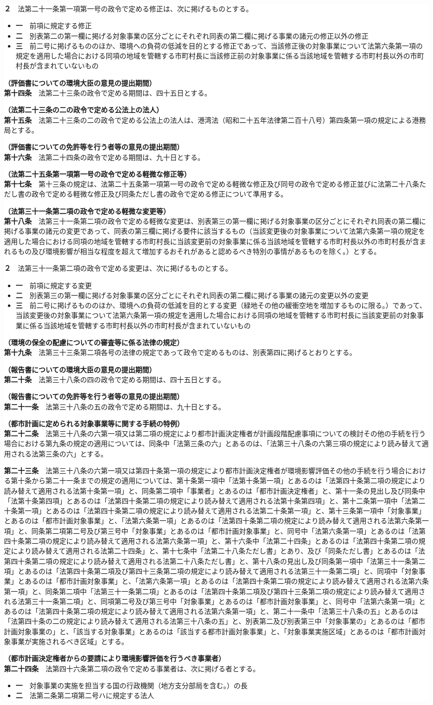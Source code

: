 **２**　法第二十一条第一項第一号の政令で定める修正は、次に掲げるものとする。  
* **一**　前項に規定する修正  
* **二**　別表第二の第一欄に掲げる対象事業の区分ごとにそれぞれ同表の第二欄に掲げる事業の諸元の修正以外の修正  
* **三**　前二号に掲げるもののほか、環境への負荷の低減を目的とする修正であって、当該修正後の対象事業について法第六条第一項の規定を適用した場合における同項の地域を管轄する市町村長に当該修正前の対象事業に係る当該地域を管轄する市町村長以外の市町村長が含まれていないもの  
  
**（評価書についての環境大臣の意見の提出期間）**  
**第十四条**　法第二十三条の政令で定める期間は、四十五日とする。  
  
**（法第二十三条の二の政令で定める公法上の法人）**  
**第十五条**　法第二十三条の二の政令で定める公法上の法人は、港湾法（昭和二十五年法律第二百十八号）第四条第一項の規定による港務局とする。  
  
**（評価書についての免許等を行う者等の意見の提出期間）**  
**第十六条**　法第二十四条の政令で定める期間は、九十日とする。  
  
**（法第二十五条第一項第一号の政令で定める軽微な修正等）**  
**第十七条**　第十三条の規定は、法第二十五条第一項第一号の政令で定める軽微な修正及び同号の政令で定める修正並びに法第二十八条ただし書の政令で定める軽微な修正及び同条ただし書の政令で定める修正について準用する。  
  
**（法第三十一条第二項の政令で定める軽微な変更等）**  
**第十八条**　法第三十一条第二項の政令で定める軽微な変更は、別表第三の第一欄に掲げる対象事業の区分ごとにそれぞれ同表の第二欄に掲げる事業の諸元の変更であって、同表の第三欄に掲げる要件に該当するもの（当該変更後の対象事業について法第六条第一項の規定を適用した場合における同項の地域を管轄する市町村長に当該変更前の対象事業に係る当該地域を管轄する市町村長以外の市町村長が含まれるもの及び環境影響が相当な程度を超えて増加するおそれがあると認めるべき特別の事情があるものを除く。）とする。  
  
**２**　法第三十一条第二項の政令で定める変更は、次に掲げるものとする。  
* **一**　前項に規定する変更  
* **二**　別表第三の第一欄に掲げる対象事業の区分ごとにそれぞれ同表の第二欄に掲げる事業の諸元の変更以外の変更  
* **三**　前二号に掲げるもののほか、環境への負荷の低減を目的とする変更（緑地その他の緩衝空地を増加するものに限る。）であって、当該変更後の対象事業について法第六条第一項の規定を適用した場合における同項の地域を管轄する市町村長に当該変更前の対象事業に係る当該地域を管轄する市町村長以外の市町村長が含まれていないもの  
  
**（環境の保全の配慮についての審査等に係る法律の規定）**  
**第十九条**　法第三十三条第二項各号の法律の規定であって政令で定めるものは、別表第四に掲げるとおりとする。  
  
**（報告書についての環境大臣の意見の提出期間）**  
**第二十条**　法第三十八条の四の政令で定める期間は、四十五日とする。  
  
**（報告書についての免許等を行う者等の意見の提出期間）**  
**第二十一条**　法第三十八条の五の政令で定める期間は、九十日とする。  
  
**（都市計画に定められる対象事業等に関する手続の特例）**  
**第二十二条**　法第三十八条の六第一項又は第二項の規定により都市計画決定権者が計画段階配慮事項についての検討その他の手続を行う場合における第九条の規定の適用については、同条中「法第三条の六」とあるのは、「法第三十八条の六第三項の規定により読み替えて適用される法第三条の六」とする。  
  
**第二十三条**　法第三十八条の六第一項又は第四十条第一項の規定により都市計画決定権者が環境影響評価その他の手続を行う場合における第十条から第二十一条までの規定の適用については、第十条第一項中「法第十条第一項」とあるのは「法第四十条第二項の規定により読み替えて適用される法第十条第一項」と、同条第二項中「事業者」とあるのは「都市計画決定権者」と、第十一条の見出し及び同条中「法第十条第四項」とあるのは「法第四十条第二項の規定により読み替えて適用される法第十条第四項」と、第十二条第一項中「法第二十条第一項」とあるのは「法第四十条第二項の規定により読み替えて適用される法第二十条第一項」と、第十三条第一項中「対象事業」とあるのは「都市計画対象事業」と、「法第六条第一項」とあるのは「法第四十条第二項の規定により読み替えて適用される法第六条第一項」と、同条第二項第二号及び第三号中「対象事業」とあるのは「都市計画対象事業」と、同号中「法第六条第一項」とあるのは「法第四十条第二項の規定により読み替えて適用される法第六条第一項」と、第十六条中「法第二十四条」とあるのは「法第四十条第二項の規定により読み替えて適用される法第二十四条」と、第十七条中「法第二十八条ただし書」とあり、及び「同条ただし書」とあるのは「法第四十条第二項の規定により読み替えて適用される法第二十八条ただし書」と、第十八条の見出し及び同条第一項中「法第三十一条第二項」とあるのは「法第四十条第二項及び第四十三条第二項の規定により読み替えて適用される法第三十一条第二項」と、同項中「対象事業」とあるのは「都市計画対象事業」と、「法第六条第一項」とあるのは「法第四十条第二項の規定により読み替えて適用される法第六条第一項」と、同条第二項中「法第三十一条第二項」とあるのは「法第四十条第二項及び第四十三条第二項の規定により読み替えて適用される法第三十一条第二項」と、同項第二号及び第三号中「対象事業」とあるのは「都市計画対象事業」と、同号中「法第六条第一項」とあるのは「法第四十条第二項の規定により読み替えて適用される法第六条第一項」と、第二十一条中「法第三十八条の五」とあるのは「法第四十条の二の規定により読み替えて適用される法第三十八条の五」と、別表第二及び別表第三中「対象事業の」とあるのは「都市計画対象事業の」と、「該当する対象事業」とあるのは「該当する都市計画対象事業」と、「対象事業実施区域」とあるのは「都市計画対象事業が実施されるべき区域」とする。  
  
**（都市計画決定権者からの要請により環境影響評価を行うべき事業者）**  
**第二十四条**　法第四十六条第二項の政令で定める事業者は、次に掲げる者とする。  
* **一**　対象事業の実施を担当する国の行政機関（地方支分部局を含む。）の長  
* **二**　法第二条第二項第二号ハに規定する法人  
  